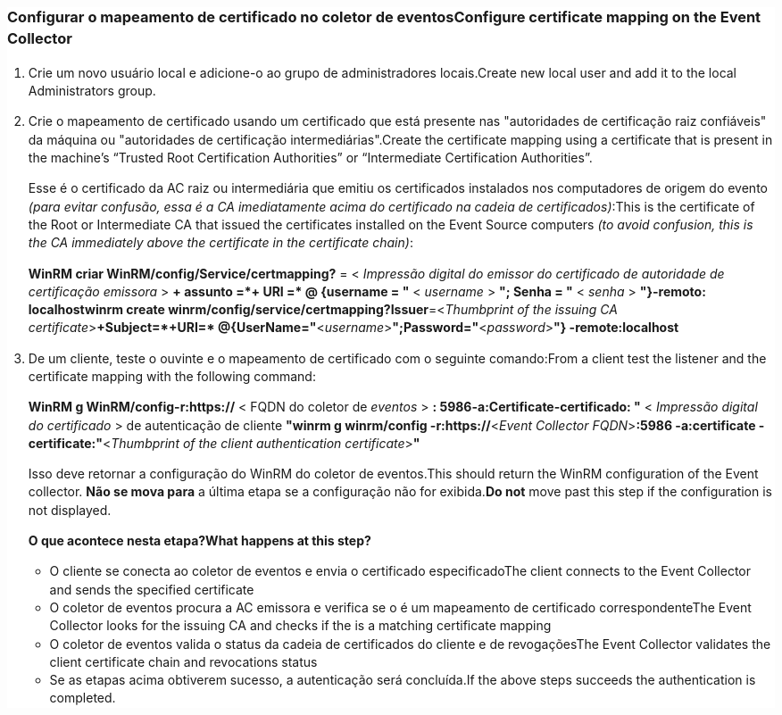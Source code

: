 ### <a name="configure-certificate-mapping-on-the-event-collector"></a><span data-ttu-id="6a399-190">Configurar o mapeamento de certificado no coletor de eventos</span><span class="sxs-lookup"><span data-stu-id="6a399-190">Configure certificate mapping on the Event Collector</span></span>

1. <span data-ttu-id="6a399-191">Crie um novo usuário local e adicione-o ao grupo de administradores locais.</span><span class="sxs-lookup"><span data-stu-id="6a399-191">Create new local user and add it to the local Administrators group.</span></span>
2. <span data-ttu-id="6a399-192">Crie o mapeamento de certificado usando um certificado que está presente nas "autoridades de certificação raiz confiáveis" da máquina ou "autoridades de certificação intermediárias".</span><span class="sxs-lookup"><span data-stu-id="6a399-192">Create the certificate mapping using a certificate that is present in the machine’s “Trusted Root Certification Authorities” or “Intermediate Certification Authorities”.</span></span>

    <span data-ttu-id="6a399-193">Esse é o certificado da AC raiz ou intermediária que emitiu os certificados instalados nos computadores de origem do evento *(para evitar confusão, essa é a CA imediatamente acima do certificado na cadeia de certificados)*:</span><span class="sxs-lookup"><span data-stu-id="6a399-193">This is the certificate of the Root or Intermediate CA that issued the certificates installed on the Event Source computers *(to avoid confusion, this is the CA immediately above the certificate in the certificate chain)*:</span></span>

    <span data-ttu-id="6a399-194">**WinRM criar WinRM/config/Service/certmapping?** = &lt; _Impressão digital do emissor do certificado de autoridade de certificação emissora_ &gt; **+ assunto =&#42;+ URI =&#42; @ {username = "** &lt; _username_ &gt; **"; Senha = "** &lt; _senha_ &gt; **"}-remoto: localhost**</span><span class="sxs-lookup"><span data-stu-id="6a399-194">**winrm create winrm/config/service/certmapping?Issuer**=&lt;_Thumbprint of the issuing CA certificate_&gt;**+Subject=&#42;+URI=&#42; @{UserName="**&lt;_username_&gt;**";Password="**&lt;_password_&gt;**"} -remote:localhost**</span></span>

3. <span data-ttu-id="6a399-195">De um cliente, teste o ouvinte e o mapeamento de certificado com o seguinte comando:</span><span class="sxs-lookup"><span data-stu-id="6a399-195">From a client test the listener and the certificate mapping with the following command:</span></span>

    <span data-ttu-id="6a399-196">**WinRM g WinRM/config-r:https://** &lt; FQDN do coletor de _eventos_ &gt; **: 5986-a:Certificate-certificado: "** &lt; _Impressão digital do certificado_ &gt; de autenticação de cliente **"**</span><span class="sxs-lookup"><span data-stu-id="6a399-196">**winrm g winrm/config -r:https://**&lt;_Event Collector FQDN_&gt;**:5986 -a:certificate -certificate:"**&lt;_Thumbprint of the client authentication certificate_&gt;**"**</span></span>

    <span data-ttu-id="6a399-197">Isso deve retornar a configuração do WinRM do coletor de eventos.</span><span class="sxs-lookup"><span data-stu-id="6a399-197">This should return the WinRM configuration of the Event collector.</span></span> <span data-ttu-id="6a399-198">**Não se mova para** a última etapa se a configuração não for exibida.</span><span class="sxs-lookup"><span data-stu-id="6a399-198">**Do not** move past this step if the configuration is not displayed.</span></span>

    <span data-ttu-id="6a399-199">**O que acontece nesta etapa?**</span><span class="sxs-lookup"><span data-stu-id="6a399-199">**What happens at this step?**</span></span>
    - <span data-ttu-id="6a399-200">O cliente se conecta ao coletor de eventos e envia o certificado especificado</span><span class="sxs-lookup"><span data-stu-id="6a399-200">The client connects to the Event Collector and sends the specified certificate</span></span>
    - <span data-ttu-id="6a399-201">O coletor de eventos procura a AC emissora e verifica se o é um mapeamento de certificado correspondente</span><span class="sxs-lookup"><span data-stu-id="6a399-201">The Event Collector looks for the issuing CA and checks if the is a matching certificate mapping</span></span>
    - <span data-ttu-id="6a399-202">O coletor de eventos valida o status da cadeia de certificados do cliente e de revogações</span><span class="sxs-lookup"><span data-stu-id="6a399-202">The Event Collector validates the client certificate chain and revocations status</span></span>
    - <span data-ttu-id="6a399-203">Se as etapas acima obtiverem sucesso, a autenticação será concluída.</span><span class="sxs-lookup"><span data-stu-id="6a399-203">If the above steps succeeds the authentication is completed.</span></span>
